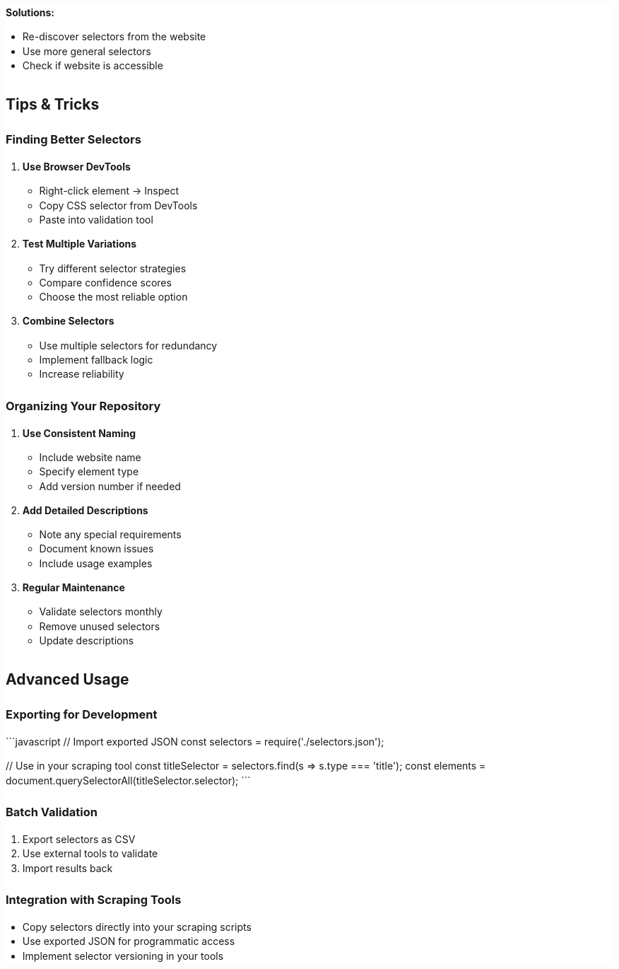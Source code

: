 **Solutions:**
- Re-discover selectors from the website
- Use more general selectors
- Check if website is accessible

## Tips & Tricks

### Finding Better Selectors

1. **Use Browser DevTools**
   - Right-click element → Inspect
   - Copy CSS selector from DevTools
   - Paste into validation tool

2. **Test Multiple Variations**
   - Try different selector strategies
   - Compare confidence scores
   - Choose the most reliable option

3. **Combine Selectors**
   - Use multiple selectors for redundancy
   - Implement fallback logic
   - Increase reliability

### Organizing Your Repository

1. **Use Consistent Naming**
   - Include website name
   - Specify element type
   - Add version number if needed

2. **Add Detailed Descriptions**
   - Note any special requirements
   - Document known issues
   - Include usage examples

3. **Regular Maintenance**
   - Validate selectors monthly
   - Remove unused selectors
   - Update descriptions

## Advanced Usage

### Exporting for Development

\`\`\`javascript
// Import exported JSON
const selectors = require('./selectors.json');

// Use in your scraping tool
const titleSelector = selectors.find(s => s.type === 'title');
const elements = document.querySelectorAll(titleSelector.selector);
\`\`\`

### Batch Validation

1. Export selectors as CSV
2. Use external tools to validate
3. Import results back

### Integration with Scraping Tools

- Copy selectors directly into your scraping scripts
- Use exported JSON for programmatic access
- Implement selector versioning in your tools
